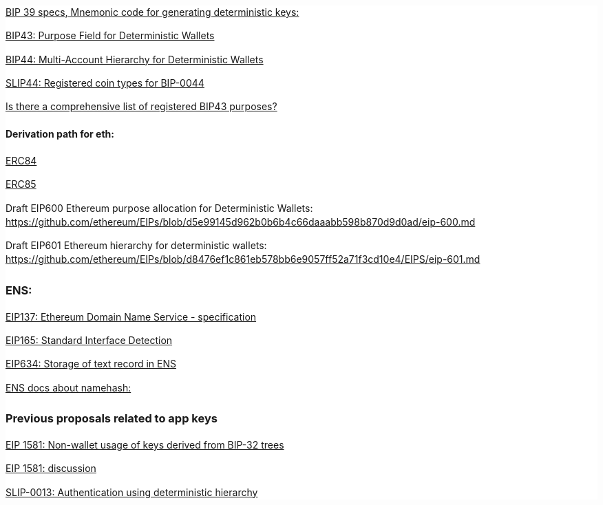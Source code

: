 [BIP 39 specs, Mnemonic code for generating deterministic keys:](https://github.com/bitcoin/bips/blob/master/bip-0039.mediawiki)

[BIP43: Purpose Field for Deterministic Wallets](https://github.com/bitcoin/bips/blob/master/bip-0043.mediawiki)

[BIP44: Multi-Account Hierarchy for Deterministic Wallets](https://github.com/bitcoin/bips/blob/master/bip-0044.mediawiki#Address_gap_limit)

[SLIP44: Registered coin types for BIP-0044](https://github.com/satoshilabs/slips/blob/master/slip-0044.md)

[Is there a comprehensive list of registered BIP43 purposes?](https://bitcoin.stackexchange.com/questions/60470/is-there-a-comprehensive-list-of-registered-bip43-purposes)

#### Derivation path for eth:
[ERC84](https://github.com/ethereum/EIPs/issues/84)

[ERC85](https://github.com/ethereum/EIPs/issues/85)


Draft EIP600 Ethereum purpose allocation for Deterministic Wallets:
https://github.com/ethereum/EIPs/blob/d5e99145d962b0b6b4c66daaabb598b870d9d0ad/eip-600.md




Draft EIP601 Ethereum hierarchy for deterministic wallets:
https://github.com/ethereum/EIPs/blob/d8476ef1c861eb578bb6e9057ff52a71f3cd10e4/EIPS/eip-601.md



### ENS:
[EIP137:  Ethereum Domain Name Service - specification](https://eips.ethereum.org/EIPS/eip-137)

[EIP165: Standard Interface Detection](https://eips.ethereum.org/EIPS/eip-165)

[EIP634: Storage of text record in ENS](https://eips.ethereum.org/EIPS/eip-634)

[ENS docs about namehash:](http://docs.ens.domains/en/latest/implementers.html#namehash)

### Previous proposals related to app keys
[EIP 1581: Non-wallet usage of keys derived from BIP-32 trees](https://eips.ethereum.org/EIPS/eip-1581)

[EIP 1581: discussion](https://ethereum-magicians.org/t/non-wallet-usage-of-keys-derived-from-bip-32-trees/1817/4)

[SLIP-0013: Authentication using deterministic hierarchy](https://github.com/satoshilabs/slips/blob/master/slip-0013.md)
